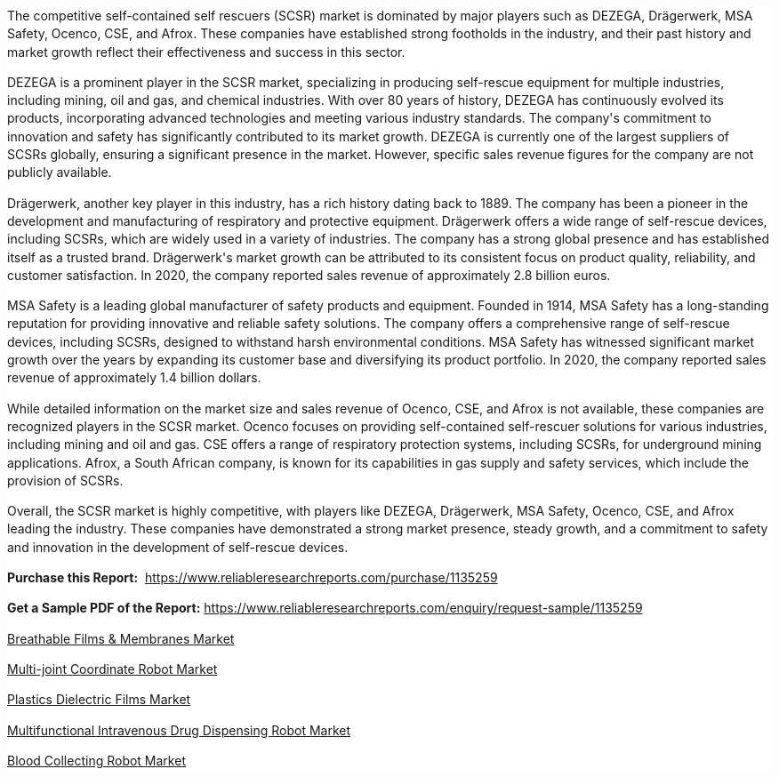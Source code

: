 <p><p>The competitive self-contained self rescuers (SCSR) market is dominated by major players such as DEZEGA, Drägerwerk, MSA Safety, Ocenco, CSE, and Afrox. These companies have established strong footholds in the industry, and their past history and market growth reflect their effectiveness and success in this sector.</p><p>DEZEGA is a prominent player in the SCSR market, specializing in producing self-rescue equipment for multiple industries, including mining, oil and gas, and chemical industries. With over 80 years of history, DEZEGA has continuously evolved its products, incorporating advanced technologies and meeting various industry standards. The company's commitment to innovation and safety has significantly contributed to its market growth. DEZEGA is currently one of the largest suppliers of SCSRs globally, ensuring a significant presence in the market. However, specific sales revenue figures for the company are not publicly available.</p><p>Drägerwerk, another key player in this industry, has a rich history dating back to 1889. The company has been a pioneer in the development and manufacturing of respiratory and protective equipment. Drägerwerk offers a wide range of self-rescue devices, including SCSRs, which are widely used in a variety of industries. The company has a strong global presence and has established itself as a trusted brand. Drägerwerk's market growth can be attributed to its consistent focus on product quality, reliability, and customer satisfaction. In 2020, the company reported sales revenue of approximately 2.8 billion euros.</p><p>MSA Safety is a leading global manufacturer of safety products and equipment. Founded in 1914, MSA Safety has a long-standing reputation for providing innovative and reliable safety solutions. The company offers a comprehensive range of self-rescue devices, including SCSRs, designed to withstand harsh environmental conditions. MSA Safety has witnessed significant market growth over the years by expanding its customer base and diversifying its product portfolio. In 2020, the company reported sales revenue of approximately 1.4 billion dollars.</p><p>While detailed information on the market size and sales revenue of Ocenco, CSE, and Afrox is not available, these companies are recognized players in the SCSR market. Ocenco focuses on providing self-contained self-rescuer solutions for various industries, including mining and oil and gas. CSE offers a range of respiratory protection systems, including SCSRs, for underground mining applications. Afrox, a South African company, is known for its capabilities in gas supply and safety services, which include the provision of SCSRs.</p><p>Overall, the SCSR market is highly competitive, with players like DEZEGA, Drägerwerk, MSA Safety, Ocenco, CSE, and Afrox leading the industry. These companies have demonstrated a strong market presence, steady growth, and a commitment to safety and innovation in the development of self-rescue devices.</p></p>
<p><strong>Purchase this Report:</strong>&nbsp;&nbsp;<a href="https://www.reliableresearchreports.com/purchase/1135259">https://www.reliableresearchreports.com/purchase/1135259</a></p>
<p></p>
<p><strong>Get a Sample PDF of the Report:</strong>&nbsp;<a href="https://www.reliableresearchreports.com/enquiry/request-sample/1135259">https://www.reliableresearchreports.com/enquiry/request-sample/1135259</a></p>
<p><p><a href="https://medium.com/@elisamohr1910/breathable-films-amp-membranes-market-trends-and-market-analysis-forecasted-for-period-2023-2030-e801d7663fea">Breathable Films & Membranes Market</a></p><p><a href="https://www.linkedin.com/pulse/multi-joint-coordinate-robot-market-research-report-provides/">Multi-joint Coordinate Robot Market</a></p><p><a href="https://medium.com/@randyhuel1989/plastics-dielectric-films-market-the-key-to-successful-business-strategy-forecast-till-2030-4ad9fff8af39">Plastics Dielectric Films Market</a></p><p><a href="https://www.linkedin.com/pulse/multifunctional-intravenous-drug-dispensing-robot-market/">Multifunctional Intravenous Drug Dispensing Robot Market</a></p><p><a href="https://www.linkedin.com/pulse/decoding-blood-collecting-robot-market-deep-dive-latest-1f/">Blood Collecting Robot Market</a></p></p>